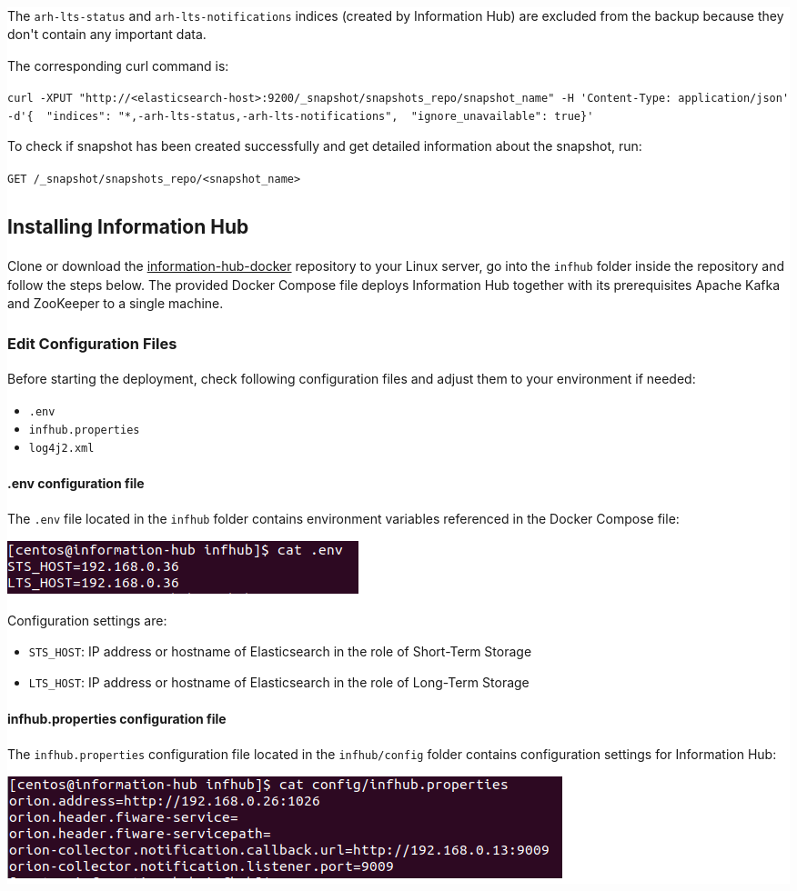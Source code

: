The `arh-lts-status` and `arh-lts-notifications` indices (created by Information Hub) are excluded from the backup because they don't contain any important data. 

The corresponding curl command is:
```
curl -XPUT "http://<elasticsearch-host>:9200/_snapshot/snapshots_repo/snapshot_name" -H 'Content-Type: application/json' -d'{  "indices": "*,-arh-lts-status,-arh-lts-notifications",  "ignore_unavailable": true}'
```

To check if snapshot has been created successfully and get detailed information about the snapshot, run:
```
GET /_snapshot/snapshots_repo/<snapshot_name>
```

## Installing Information Hub

Clone or download the [information-hub-docker](https://gitpixel.satrdlab.upv.es/xlab/information-hub-docker) repository to your Linux server, go into the `infhub` folder inside the repository and follow the steps below. The provided Docker Compose file deploys Information Hub together with its prerequisites Apache Kafka and ZooKeeper to a single machine.

### Edit Configuration Files

Before starting the deployment, check following configuration files and adjust them to your environment if needed:

- `.env`
- `infhub.properties`
- `log4j2.xml`

#### .env configuration file

The `.env` file located in the `infhub` folder contains environment variables referenced in the Docker Compose file:

![](img/env-conf-file.png)

Configuration settings are:

- `STS_HOST`: IP address or hostname of Elasticsearch in the role of Short-Term Storage

- `LTS_HOST`: IP address or hostname of Elasticsearch in the role of Long-Term Storage

#### infhub.properties configuration file

The `infhub.properties` configuration file located in the `infhub/config` folder contains configuration settings for Information Hub:

![infhub.properties configuration file](img/infhub-properties-file.png)
